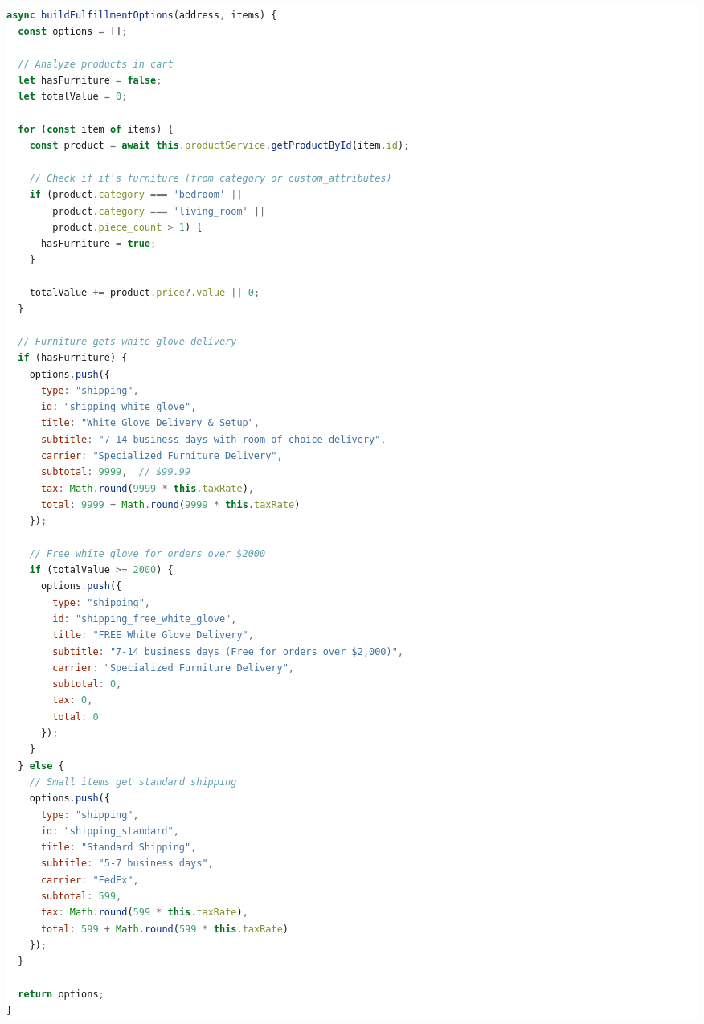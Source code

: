 ```javascript
async buildFulfillmentOptions(address, items) {
  const options = [];
  
  // Analyze products in cart
  let hasFurniture = false;
  let totalValue = 0;
  
  for (const item of items) {
    const product = await this.productService.getProductById(item.id);
    
    // Check if it's furniture (from category or custom_attributes)
    if (product.category === 'bedroom' || 
        product.category === 'living_room' ||
        product.piece_count > 1) {
      hasFurniture = true;
    }
    
    totalValue += product.price?.value || 0;
  }
  
  // Furniture gets white glove delivery
  if (hasFurniture) {
    options.push({
      type: "shipping",
      id: "shipping_white_glove",
      title: "White Glove Delivery & Setup",
      subtitle: "7-14 business days with room of choice delivery",
      carrier: "Specialized Furniture Delivery",
      subtotal: 9999,  // $99.99
      tax: Math.round(9999 * this.taxRate),
      total: 9999 + Math.round(9999 * this.taxRate)
    });
    
    // Free white glove for orders over $2000
    if (totalValue >= 2000) {
      options.push({
        type: "shipping",
        id: "shipping_free_white_glove",
        title: "FREE White Glove Delivery",
        subtitle: "7-14 business days (Free for orders over $2,000)",
        carrier: "Specialized Furniture Delivery",
        subtotal: 0,
        tax: 0,
        total: 0
      });
    }
  } else {
    // Small items get standard shipping
    options.push({
      type: "shipping",
      id: "shipping_standard",
      title: "Standard Shipping",
      subtitle: "5-7 business days",
      carrier: "FedEx",
      subtotal: 599,
      tax: Math.round(599 * this.taxRate),
      total: 599 + Math.round(599 * this.taxRate)
    });
  }
  
  return options;
}
```